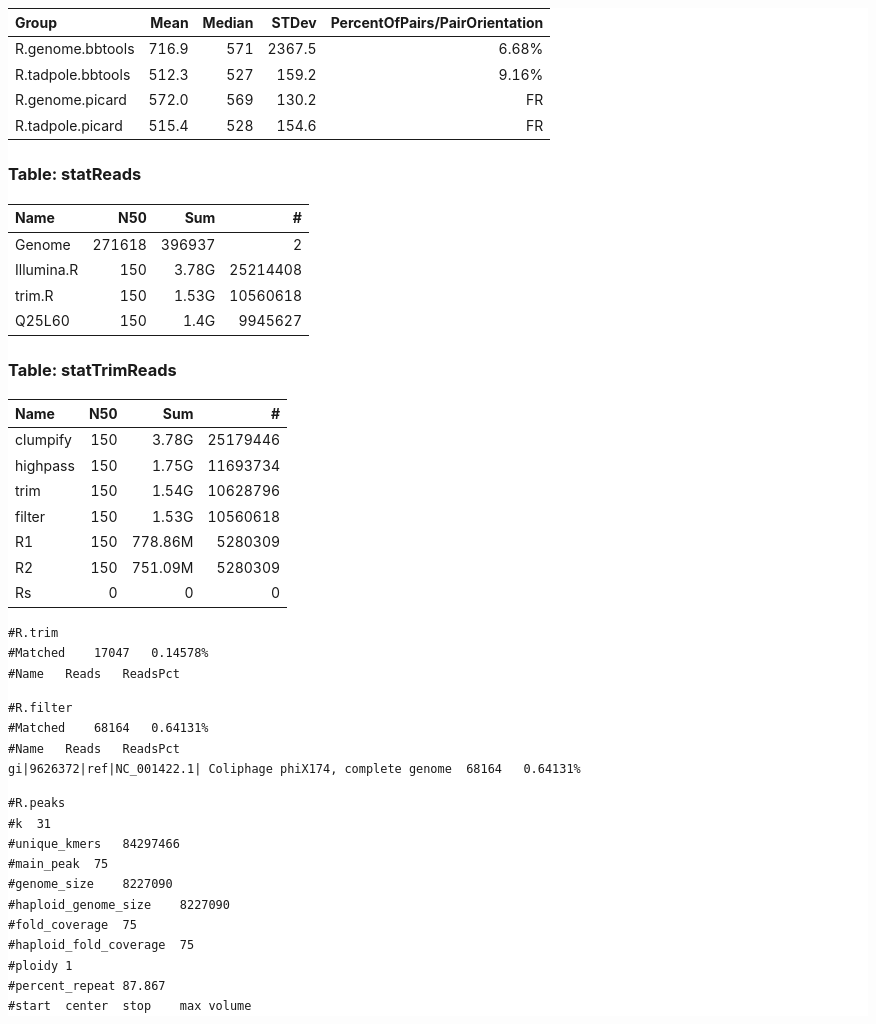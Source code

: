 | Group | Mean | Median | STDev | PercentOfPairs/PairOrientation |
|:--|--:|--:|--:|--:|
| R.genome.bbtools | 716.9 | 571 | 2367.5 | 6.68% |
| R.tadpole.bbtools | 512.3 | 527 | 159.2 | 9.16% |
| R.genome.picard | 572.0 | 569 | 130.2 | FR |
| R.tadpole.picard | 515.4 | 528 | 154.6 | FR |

### Table: statReads

| Name | N50 | Sum | # |
|:--|--:|--:|--:|
| Genome | 271618 | 396937 | 2 |
| Illumina.R | 150 | 3.78G | 25214408 |
| trim.R | 150 | 1.53G | 10560618 |
| Q25L60 | 150 | 1.4G | 9945627 |

### Table: statTrimReads

| Name | N50 | Sum | # |
|:--|--:|--:|--:|
| clumpify | 150 | 3.78G | 25179446 |
| highpass | 150 | 1.75G | 11693734 |
| trim | 150 | 1.54G | 10628796 |
| filter | 150 | 1.53G | 10560618 |
| R1 | 150 | 778.86M | 5280309 |
| R2 | 150 | 751.09M | 5280309 |
| Rs | 0 | 0 | 0 |


```text
#R.trim
#Matched	17047	0.14578%
#Name	Reads	ReadsPct
```

```text
#R.filter
#Matched	68164	0.64131%
#Name	Reads	ReadsPct
gi|9626372|ref|NC_001422.1| Coliphage phiX174, complete genome	68164	0.64131%
```

```text
#R.peaks
#k	31
#unique_kmers	84297466
#main_peak	75
#genome_size	8227090
#haploid_genome_size	8227090
#fold_coverage	75
#haploid_fold_coverage	75
#ploidy	1
#percent_repeat	87.867
#start	center	stop	max	volume
```
